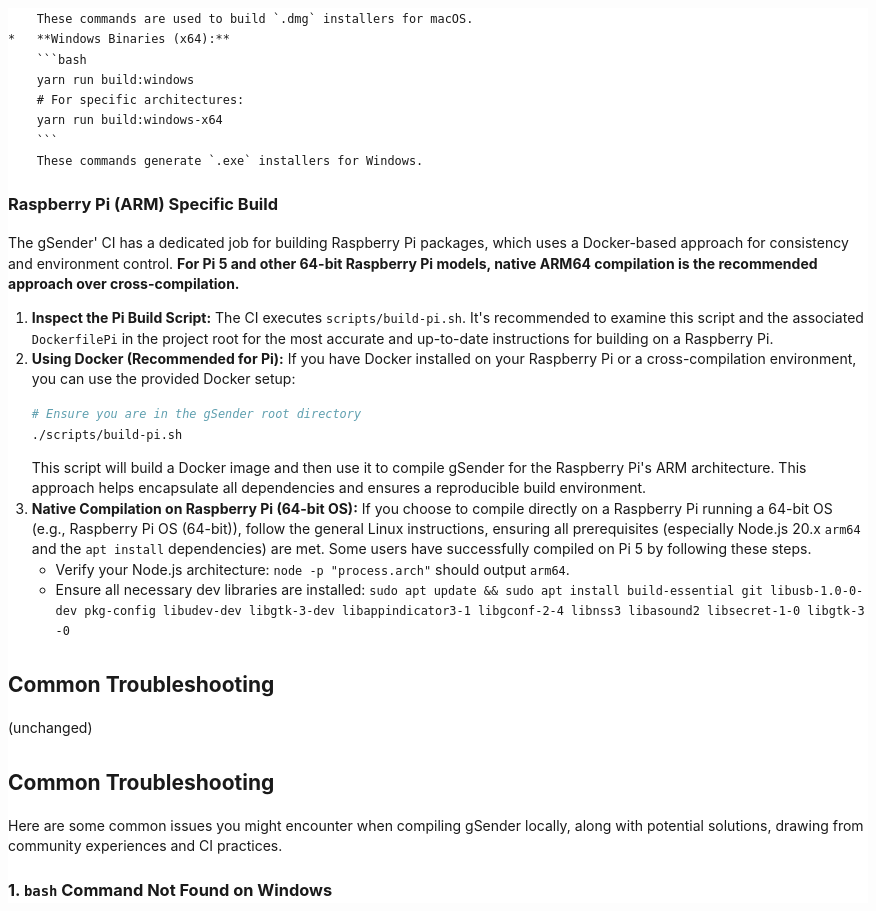         These commands are used to build `.dmg` installers for macOS.
    *   **Windows Binaries (x64):**
        ```bash
        yarn run build:windows
        # For specific architectures:
        yarn run build:windows-x64
        ```
        These commands generate `.exe` installers for Windows.

### Raspberry Pi (ARM) Specific Build

The gSender' CI has a dedicated job for building Raspberry Pi packages, which uses a Docker-based approach for consistency and environment control. **For Pi 5 and other 64-bit Raspberry Pi models, native ARM64 compilation is the recommended approach over cross-compilation.**

1.  **Inspect the Pi Build Script:** The CI executes `scripts/build-pi.sh`. It's recommended to examine this script and the associated `DockerfilePi` in the project root for the most accurate and up-to-date instructions for building on a Raspberry Pi.
2.  **Using Docker (Recommended for Pi):**
    If you have Docker installed on your Raspberry Pi or a cross-compilation environment, you can use the provided Docker setup:
    ```bash
    # Ensure you are in the gSender root directory
    ./scripts/build-pi.sh
    ```
    This script will build a Docker image and then use it to compile gSender for the Raspberry Pi's ARM architecture. This approach helps encapsulate all dependencies and ensures a reproducible build environment.
3.  **Native Compilation on Raspberry Pi (64-bit OS):**
    If you choose to compile directly on a Raspberry Pi running a 64-bit OS (e.g., Raspberry Pi OS (64-bit)), follow the general Linux instructions, ensuring all prerequisites (especially Node.js 20.x `arm64` and the `apt install` dependencies) are met. Some users have successfully compiled on Pi 5 by following these steps.
    *   Verify your Node.js architecture: `node -p "process.arch"` should output `arm64`.
    *   Ensure all necessary dev libraries are installed: `sudo apt update && sudo apt install build-essential git libusb-1.0-0-dev pkg-config libudev-dev libgtk-3-dev libappindicator3-1 libgconf-2-4 libnss3 libasound2 libsecret-1-0 libgtk-3-0`

## Common Troubleshooting

(unchanged)

## Common Troubleshooting

Here are some common issues you might encounter when compiling gSender locally, along with potential solutions, drawing from community experiences and CI practices.

### 1. `bash` Command Not Found on Windows
